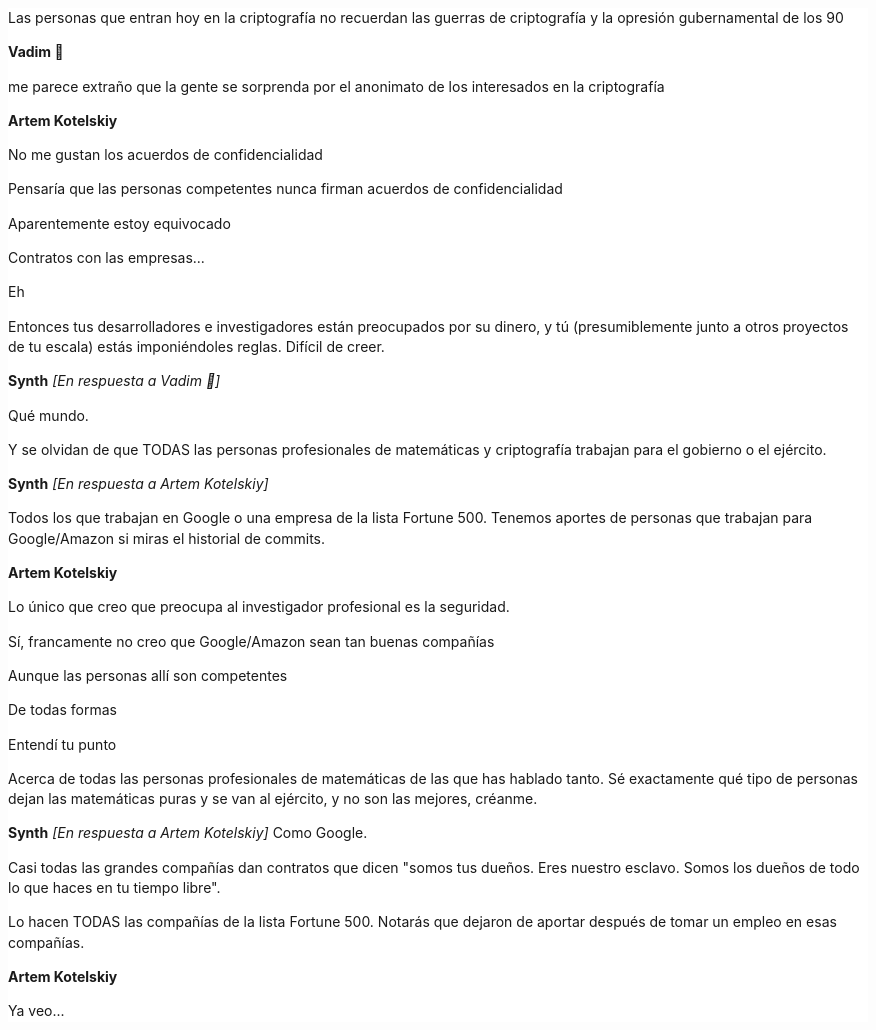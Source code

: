 Las personas que entran hoy en la criptografía no recuerdan las guerras de criptografía y la opresión gubernamental de los 90

**Vadim 🛌**

me parece extraño que la gente se sorprenda por el anonimato de los interesados en la criptografía

**Artem Kotelskiy**

No me gustan los acuerdos de confidencialidad

Pensaría que las personas competentes nunca firman acuerdos de confidencialidad

Aparentemente estoy equivocado

Contratos con las empresas...

Eh

Entonces tus desarrolladores e investigadores están preocupados por su dinero, y tú (presumiblemente junto a otros proyectos de tu escala) estás imponiéndoles reglas. Difícil de creer.

**Synth** *[En respuesta a Vadim 🛌]*

Qué mundo.

Y se olvidan de que TODAS las personas profesionales de matemáticas y criptografía trabajan para el gobierno o el ejército.

**Synth** *[En respuesta a Artem Kotelskiy]*

Todos los que trabajan en Google o una empresa de la lista Fortune 500. Tenemos aportes de personas que trabajan para Google/Amazon si miras el historial de commits.

**Artem Kotelskiy**

Lo único que creo que preocupa al investigador profesional es la seguridad.

Sí, francamente no creo que Google/Amazon sean tan buenas compañías 

Aunque las personas allí son competentes

De todas formas

Entendí tu punto

Acerca de todas las personas profesionales de matemáticas de las que has hablado tanto. Sé exactamente qué tipo de personas dejan las matemáticas puras y se van al ejército, y no son las mejores, créanme.

**Synth** *[En respuesta a Artem Kotelskiy]*
Como Google.

Casi todas las grandes compañías dan contratos que dicen "somos tus dueños. Eres nuestro esclavo. Somos los dueños de todo lo que haces en tu tiempo libre".

Lo hacen TODAS las compañías de la lista Fortune 500. Notarás que dejaron de aportar después de tomar un empleo en esas compañías.

**Artem Kotelskiy**

Ya veo...
